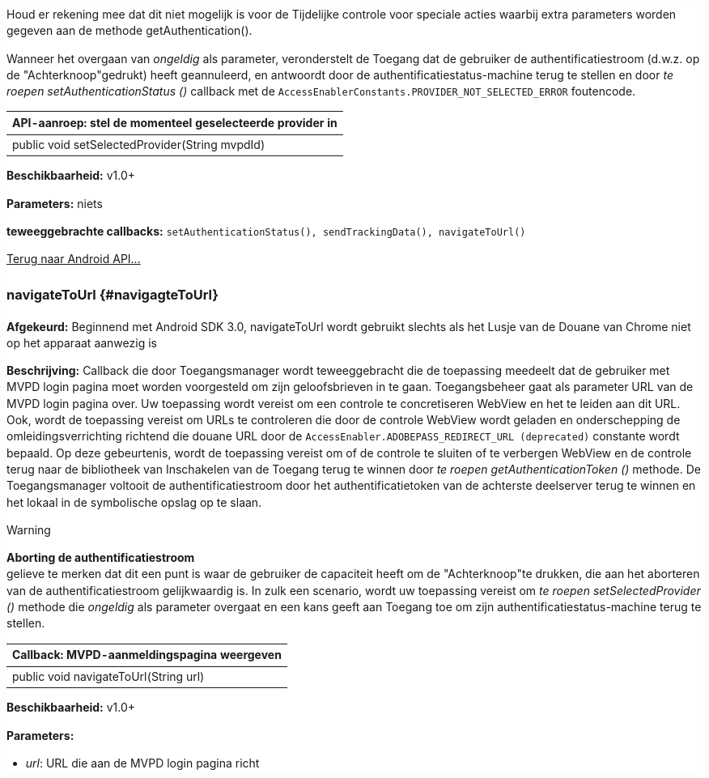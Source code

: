 Houd er rekening mee dat dit niet mogelijk is voor de Tijdelijke controle voor speciale acties waarbij extra parameters worden gegeven aan de methode getAuthentication().

Wanneer het overgaan van *ongeldig* als parameter, veronderstelt de Toegang dat de gebruiker de authentificatiestroom (d.w.z. op de &quot;Achterknoop&quot;gedrukt) heeft geannuleerd, en antwoordt door de authentificatiestatus-machine terug te stellen en door *te roepen setAuthenticationStatus ()* callback met de `AccessEnablerConstants.PROVIDER_NOT_SELECTED_ERROR` foutencode.

| API-aanroep: stel de momenteel geselecteerde provider in |
| --- |
| public void setSelectedProvider(String mvpdId) |

**Beschikbaarheid:** v1.0+

**Parameters:** niets

**teweeggebrachte callbacks:** `setAuthenticationStatus(), sendTrackingData(), navigateToUrl()`

[Terug naar Android API...](#api)


### navigateToUrl {#navigagteToUrl}

**Afgekeurd:** Beginnend met Android SDK 3.0, navigateToUrl wordt gebruikt slechts als het Lusje van de Douane van Chrome niet op het apparaat aanwezig is

**Beschrijving:** Callback die door Toegangsmanager wordt teweeggebracht die de toepassing meedeelt dat de gebruiker met MVPD login pagina moet worden voorgesteld om zijn geloofsbrieven in te gaan. Toegangsbeheer gaat als parameter URL van de MVPD login pagina over. Uw toepassing wordt vereist om een controle te concretiseren WebView en het te leiden aan dit URL. Ook, wordt de toepassing vereist om URLs te controleren die door de controle WebView wordt geladen en onderschepping de omleidingsverrichting richtend die douane URL door de `AccessEnabler.ADOBEPASS_REDIRECT_URL (deprecated)` constante wordt bepaald. Op deze gebeurtenis, wordt de toepassing vereist om of de controle te sluiten of te verbergen WebView en de controle terug naar de bibliotheek van Inschakelen van de Toegang terug te winnen door *te roepen getAuthenticationToken ()* methode. De Toegangsmanager voltooit de authentificatiestroom door het authentificatietoken van de achterste deelserver terug te winnen en het lokaal in de symbolische opslag op te slaan.

>[!WARNING]
>
> **Aborting de authentificatiestroom** <br> gelieve te merken dat dit een punt is waar de gebruiker de capaciteit heeft om de &quot;Achterknoop&quot;te drukken, die aan het aborteren van de authentificatiestroom gelijkwaardig is. In zulk een scenario, wordt uw toepassing vereist om _te roepen setSelectedProvider ()_ methode die _ongeldig_ als parameter overgaat en een kans geeft aan Toegang toe om zijn authentificatiestatus-machine terug te stellen.

| Callback: MVPD-aanmeldingspagina weergeven |
| --- |
| public void navigateToUrl(String url) |

**Beschikbaarheid:** v1.0+

**Parameters:**

- *url*: URL die aan de MVPD login pagina richt
